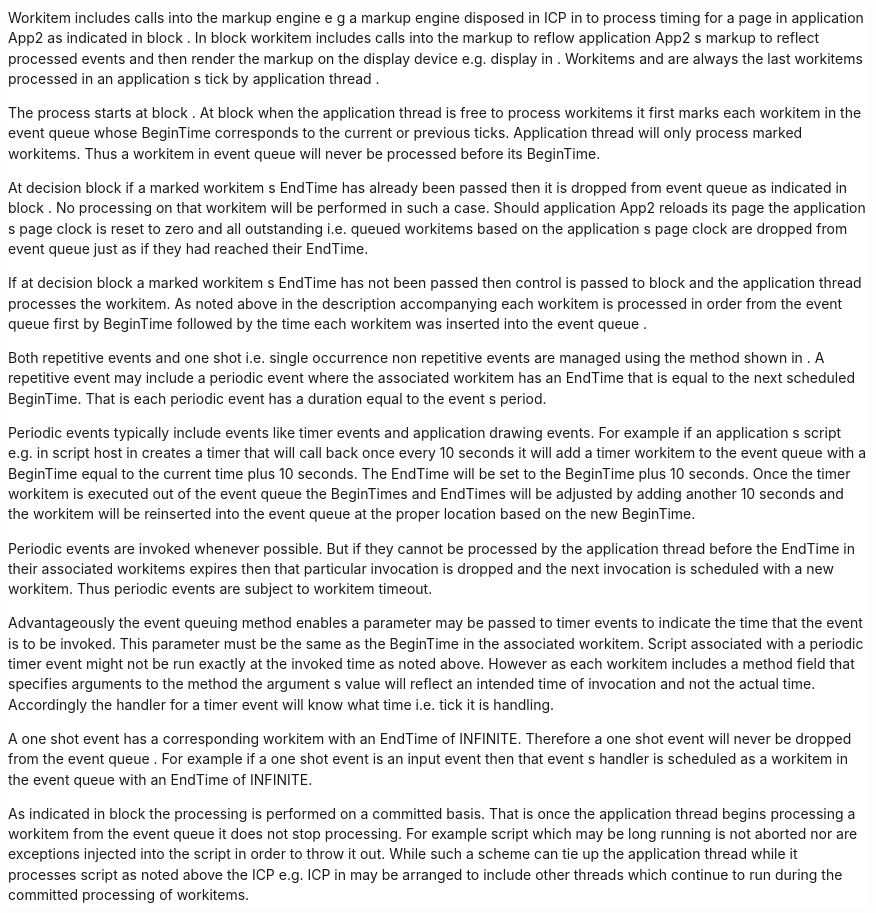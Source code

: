 Workitem includes calls into the markup engine e g a markup engine disposed in ICP in to process timing for a page in application App2 as indicated in block . In block workitem includes calls into the markup to reflow application App2 s markup to reflect processed events and then render the markup on the display device e.g. display in . Workitems and are always the last workitems processed in an application s tick by application thread .

The process starts at block . At block when the application thread is free to process workitems it first marks each workitem in the event queue whose BeginTime corresponds to the current or previous ticks. Application thread will only process marked workitems. Thus a workitem in event queue will never be processed before its BeginTime.

At decision block if a marked workitem s EndTime has already been passed then it is dropped from event queue as indicated in block . No processing on that workitem will be performed in such a case. Should application App2 reloads its page the application s page clock is reset to zero and all outstanding i.e. queued workitems based on the application s page clock are dropped from event queue just as if they had reached their EndTime.

If at decision block a marked workitem s EndTime has not been passed then control is passed to block and the application thread processes the workitem. As noted above in the description accompanying each workitem is processed in order from the event queue first by BeginTime followed by the time each workitem was inserted into the event queue .

Both repetitive events and one shot i.e. single occurrence non repetitive events are managed using the method shown in . A repetitive event may include a periodic event where the associated workitem has an EndTime that is equal to the next scheduled BeginTime. That is each periodic event has a duration equal to the event s period.

Periodic events typically include events like timer events and application drawing events. For example if an application s script e.g. in script host in creates a timer that will call back once every 10 seconds it will add a timer workitem to the event queue with a BeginTime equal to the current time plus 10 seconds. The EndTime will be set to the BeginTime plus 10 seconds. Once the timer workitem is executed out of the event queue the BeginTimes and EndTimes will be adjusted by adding another 10 seconds and the workitem will be reinserted into the event queue at the proper location based on the new BeginTime.

Periodic events are invoked whenever possible. But if they cannot be processed by the application thread before the EndTime in their associated workitems expires then that particular invocation is dropped and the next invocation is scheduled with a new workitem. Thus periodic events are subject to workitem timeout.

Advantageously the event queuing method enables a parameter may be passed to timer events to indicate the time that the event is to be invoked. This parameter must be the same as the BeginTime in the associated workitem. Script associated with a periodic timer event might not be run exactly at the invoked time as noted above. However as each workitem includes a method field that specifies arguments to the method the argument s value will reflect an intended time of invocation and not the actual time. Accordingly the handler for a timer event will know what time i.e. tick it is handling.

A one shot event has a corresponding workitem with an EndTime of INFINITE. Therefore a one shot event will never be dropped from the event queue . For example if a one shot event is an input event then that event s handler is scheduled as a workitem in the event queue with an EndTime of INFINITE.

As indicated in block the processing is performed on a committed basis. That is once the application thread begins processing a workitem from the event queue it does not stop processing. For example script which may be long running is not aborted nor are exceptions injected into the script in order to throw it out. While such a scheme can tie up the application thread while it processes script as noted above the ICP e.g. ICP in may be arranged to include other threads which continue to run during the committed processing of workitems.
